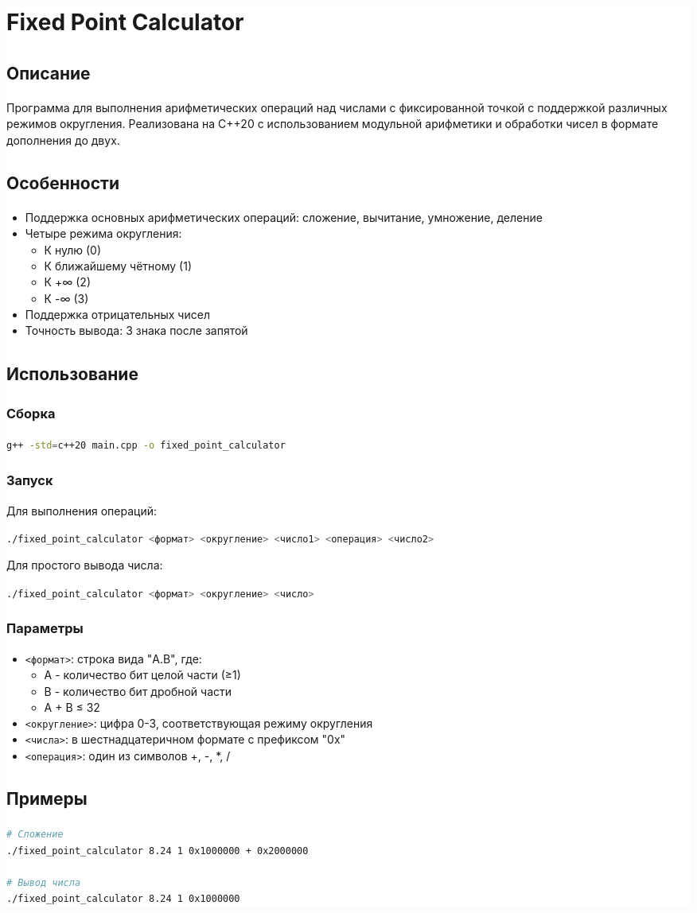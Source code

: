 # Fixed Point Calculator

## Описание
Программа для выполнения арифметических операций над числами с фиксированной точкой с поддержкой различных режимов округления. Реализована на C++20 с использованием модульной арифметики и обработки чисел в формате дополнения до двух.

## Особенности
- Поддержка основных арифметических операций: сложение, вычитание, умножение, деление
- Четыре режима округления:
  - К нулю (0)
  - К ближайшему чётному (1)
  - К +∞ (2)
  - К -∞ (3)
- Поддержка отрицательных чисел
- Точность вывода: 3 знака после запятой

## Использование
### Сборка
```bash
g++ -std=c++20 main.cpp -o fixed_point_calculator
```

### Запуск
Для выполнения операций:
```bash
./fixed_point_calculator <формат> <округление> <число1> <операция> <число2>
```

Для простого вывода числа:
```bash
./fixed_point_calculator <формат> <округление> <число>
```

### Параметры
- `<формат>`: строка вида "A.B", где:
  - A - количество бит целой части (≥1)
  - B - количество бит дробной части
  - A + B ≤ 32
- `<округление>`: цифра 0-3, соответствующая режиму округления
- `<числа>`: в шестнадцатеричном формате с префиксом "0x"
- `<операция>`: один из символов +, -, *, /

## Примеры
```bash
# Сложение
./fixed_point_calculator 8.24 1 0x1000000 + 0x2000000

# Вывод числа
./fixed_point_calculator 8.24 1 0x1000000
```

